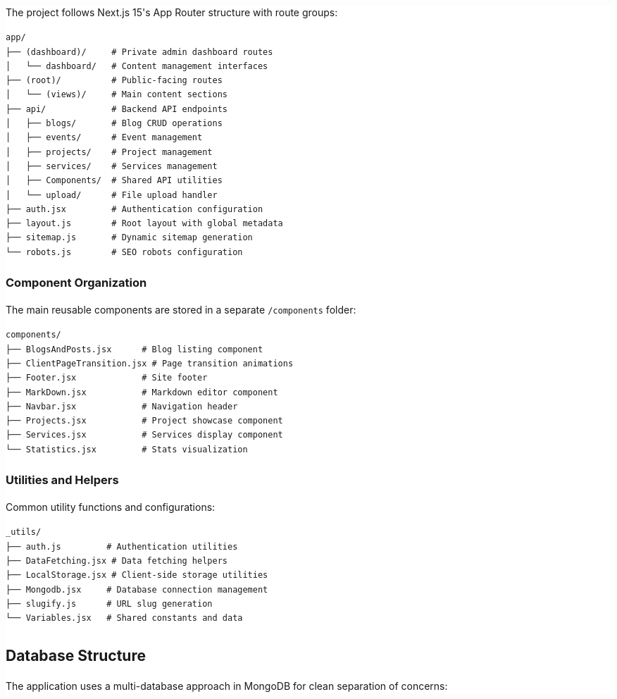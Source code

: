 The project follows Next.js 15's App Router structure with route groups:

```
app/
├── (dashboard)/     # Private admin dashboard routes
│   └── dashboard/   # Content management interfaces
├── (root)/          # Public-facing routes
│   └── (views)/     # Main content sections
├── api/             # Backend API endpoints
│   ├── blogs/       # Blog CRUD operations
│   ├── events/      # Event management
│   ├── projects/    # Project management
│   ├── services/    # Services management
│   ├── Components/  # Shared API utilities
│   └── upload/      # File upload handler
├── auth.jsx         # Authentication configuration
├── layout.js        # Root layout with global metadata
├── sitemap.js       # Dynamic sitemap generation
└── robots.js        # SEO robots configuration
```

### Component Organization

The main reusable components are stored in a separate `/components` folder:

```
components/
├── BlogsAndPosts.jsx      # Blog listing component
├── ClientPageTransition.jsx # Page transition animations
├── Footer.jsx             # Site footer
├── MarkDown.jsx           # Markdown editor component
├── Navbar.jsx             # Navigation header
├── Projects.jsx           # Project showcase component
├── Services.jsx           # Services display component
└── Statistics.jsx         # Stats visualization
```

### Utilities and Helpers

Common utility functions and configurations:

```
_utils/
├── auth.js         # Authentication utilities
├── DataFetching.jsx # Data fetching helpers
├── LocalStorage.jsx # Client-side storage utilities
├── Mongodb.jsx     # Database connection management
├── slugify.js      # URL slug generation
└── Variables.jsx   # Shared constants and data
```

## Database Structure

The application uses a multi-database approach in MongoDB for clean separation of concerns:
